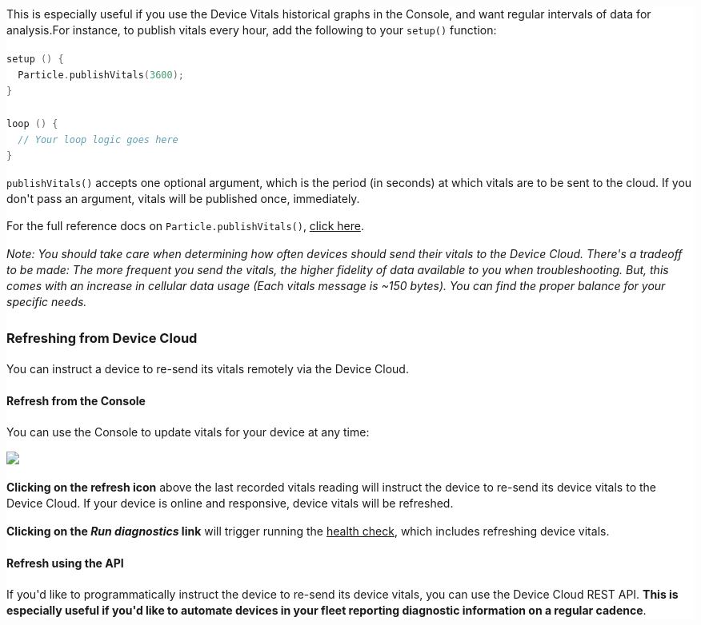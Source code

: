 This is especially
useful if you use the Device Vitals historical graphs in the Console,
and want regular intervals of data for analysis.For instance, to publish
vitals every hour, add the following to your `setup()` function:

```cpp
setup () {
  Particle.publishVitals(3600);
}

loop () {
  // Your loop logic goes here
}
```

`publishVitals()` accepts one optional argument, which is the period (in
seconds) at which vitals are to be sent to the cloud. If you don't pass
an argument, vitals will be published once, immediately.

For the full reference docs on `Particle.publishVitals()`, [click
here](/reference/device-os/firmware/#particle-publishvitals-).

*Note: You should take care when determining how often devices should
send their vitals to the Device Cloud. There's a tradeoff to be made:
The more frequent you send the vitals, the higher fidelity of data
available to you when troubleshooting. But, this comes with an increase
in cellular data usage (Each vitals message is ~150 bytes). You can find
the proper balance for your specific needs.*


### Refreshing from Device Cloud

You can instruct a device to re-send its vitals remotely via the Device
Cloud.

#### Refresh from the Console

You can use the Console to update vitals for your device at any time:

<img src="/assets/images/remote-diagnostics/device-vitals-refresh.png"
class="small"/>

**Clicking on the <i class="ion-refresh"></i> refresh icon**  above the
last recorded vitals reading will instruct the device to re-send its
device vitals to the Device Cloud. If your device is online and
responsive, device vitals will be refreshed.

**Clicking on the _Run diagnostics_ link** will trigger running the [health check](#health-check), which includes
refreshing device vitals.

#### Refresh using the API

If you'd like to programmatically instruct the device to re-send its
device vitals, you can use the Device Cloud REST API. **This is especially
useful if you'd like to automate devices in your fleet reporting
diagnostic information on a regular cadence**.
